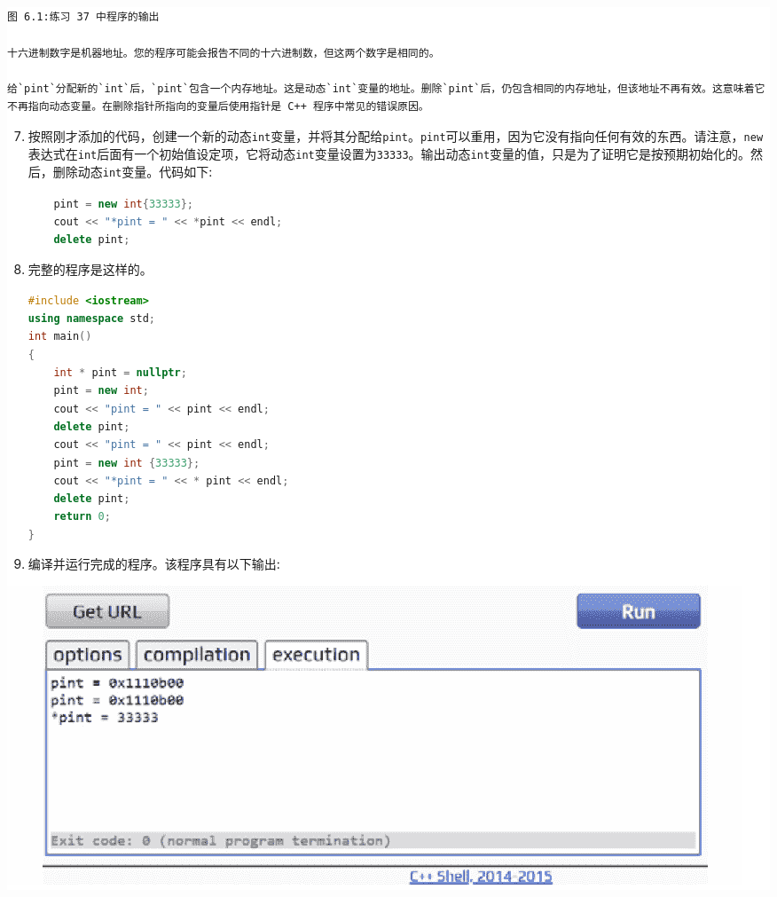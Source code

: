     图 6.1:练习 37 中程序的输出

    十六进制数字是机器地址。您的程序可能会报告不同的十六进制数，但这两个数字是相同的。

    给`pint`分配新的`int`后，`pint`包含一个内存地址。这是动态`int`变量的地址。删除`pint`后，仍包含相同的内存地址，但该地址不再有效。这意味着它不再指向动态变量。在删除指针所指向的变量后使用指针是 C++ 程序中常见的错误原因。

7.  按照刚才添加的代码，创建一个新的动态`int`变量，并将其分配给`pint`。`pint`可以重用，因为它没有指向任何有效的东西。请注意，`new`表达式在`int`后面有一个初始值设定项，它将动态`int`变量设置为`33333`。输出动态`int`变量的值，只是为了证明它是按预期初始化的。然后，删除动态`int`变量。代码如下:

    ```cpp
        pint = new int{33333};
        cout << "*pint = " << *pint << endl;
        delete pint;
    ```

8.  完整的程序是这样的。

    ```cpp
    #include <iostream>
    using namespace std;
    int main() 
    {
        int * pint = nullptr;
        pint = new int;
        cout << "pint = " << pint << endl;
        delete pint;
        cout << "pint = " << pint << endl;
        pint = new int {33333};
        cout << "*pint = " << * pint << endl;
        delete pint;
        return 0;
    }
    ```

9.  编译并运行完成的程序。该程序具有以下输出:

![Figure 6.2: Output of the revised program of exercise 37 ](img/C14195_06_02.jpg)
